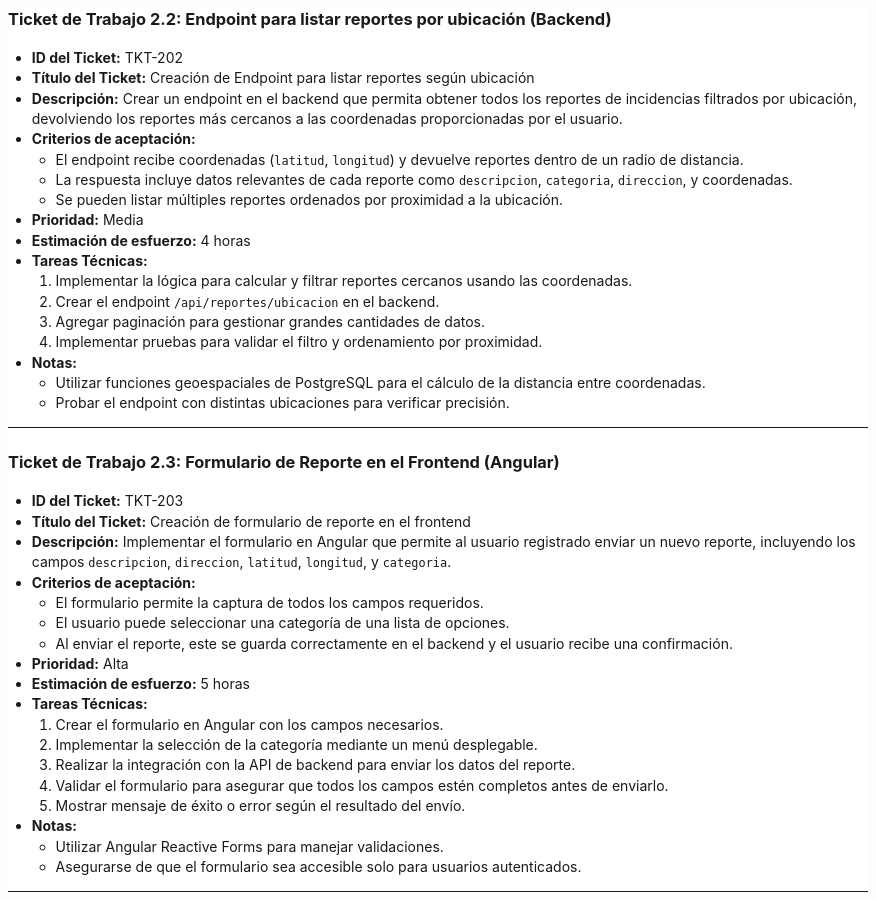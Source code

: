 
### Ticket de Trabajo 2.2: Endpoint para listar reportes por ubicación (Backend)

- **ID del Ticket:** TKT-202
- **Título del Ticket:** Creación de Endpoint para listar reportes según ubicación
- **Descripción:** Crear un endpoint en el backend que permita obtener todos los reportes de incidencias filtrados por ubicación, devolviendo los reportes más cercanos a las coordenadas proporcionadas por el usuario.
- **Criterios de aceptación:**
  - El endpoint recibe coordenadas (`latitud`, `longitud`) y devuelve reportes dentro de un radio de distancia.
  - La respuesta incluye datos relevantes de cada reporte como `descripcion`, `categoria`, `direccion`, y coordenadas.
  - Se pueden listar múltiples reportes ordenados por proximidad a la ubicación.
- **Prioridad:** Media
- **Estimación de esfuerzo:** 4 horas
- **Tareas Técnicas:**
  1. Implementar la lógica para calcular y filtrar reportes cercanos usando las coordenadas.
  2. Crear el endpoint `/api/reportes/ubicacion` en el backend.
  3. Agregar paginación para gestionar grandes cantidades de datos.
  4. Implementar pruebas para validar el filtro y ordenamiento por proximidad.
- **Notas:**
  - Utilizar funciones geoespaciales de PostgreSQL para el cálculo de la distancia entre coordenadas.
  - Probar el endpoint con distintas ubicaciones para verificar precisión.

---

### Ticket de Trabajo 2.3: Formulario de Reporte en el Frontend (Angular)

- **ID del Ticket:** TKT-203
- **Título del Ticket:** Creación de formulario de reporte en el frontend
- **Descripción:** Implementar el formulario en Angular que permite al usuario registrado enviar un nuevo reporte, incluyendo los campos `descripcion`, `direccion`, `latitud`, `longitud`, y `categoria`.
- **Criterios de aceptación:**
  - El formulario permite la captura de todos los campos requeridos.
  - El usuario puede seleccionar una categoría de una lista de opciones.
  - Al enviar el reporte, este se guarda correctamente en el backend y el usuario recibe una confirmación.
- **Prioridad:** Alta
- **Estimación de esfuerzo:** 5 horas
- **Tareas Técnicas:**
  1. Crear el formulario en Angular con los campos necesarios.
  2. Implementar la selección de la categoría mediante un menú desplegable.
  3. Realizar la integración con la API de backend para enviar los datos del reporte.
  4. Validar el formulario para asegurar que todos los campos estén completos antes de enviarlo.
  5. Mostrar mensaje de éxito o error según el resultado del envío.
- **Notas:**
  - Utilizar Angular Reactive Forms para manejar validaciones.
  - Asegurarse de que el formulario sea accesible solo para usuarios autenticados.

---